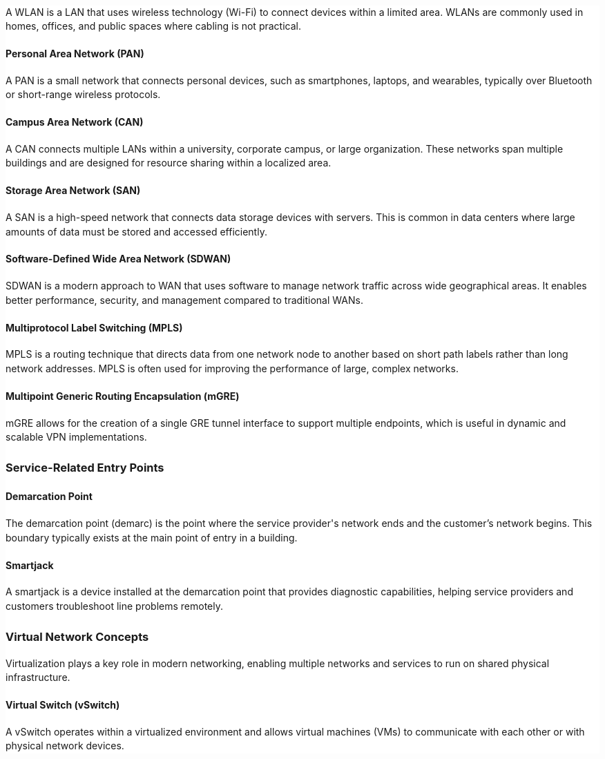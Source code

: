 A WLAN is a LAN that uses wireless technology (Wi-Fi) to connect devices within a limited area. WLANs are commonly used in homes, offices, and public spaces where cabling is not practical.

#### Personal Area Network (PAN)

A PAN is a small network that connects personal devices, such as smartphones, laptops, and wearables, typically over Bluetooth or short-range wireless protocols.

#### Campus Area Network (CAN)

A CAN connects multiple LANs within a university, corporate campus, or large organization. These networks span multiple buildings and are designed for resource sharing within a localized area.

#### Storage Area Network (SAN)

A SAN is a high-speed network that connects data storage devices with servers. This is common in data centers where large amounts of data must be stored and accessed efficiently.

#### Software-Defined Wide Area Network (SDWAN)

SDWAN is a modern approach to WAN that uses software to manage network traffic across wide geographical areas. It enables better performance, security, and management compared to traditional WANs.

#### Multiprotocol Label Switching (MPLS)

MPLS is a routing technique that directs data from one network node to another based on short path labels rather than long network addresses. MPLS is often used for improving the performance of large, complex networks.

#### Multipoint Generic Routing Encapsulation (mGRE)

mGRE allows for the creation of a single GRE tunnel interface to support multiple endpoints, which is useful in dynamic and scalable VPN implementations.

### Service-Related Entry Points

#### Demarcation Point

The demarcation point (demarc) is the point where the service provider's network ends and the customer’s network begins. This boundary typically exists at the main point of entry in a building.

#### Smartjack

A smartjack is a device installed at the demarcation point that provides diagnostic capabilities, helping service providers and customers troubleshoot line problems remotely.

### Virtual Network Concepts

Virtualization plays a key role in modern networking, enabling multiple networks and services to run on shared physical infrastructure.

#### Virtual Switch (vSwitch)

A vSwitch operates within a virtualized environment and allows virtual machines (VMs) to communicate with each other or with physical network devices.
